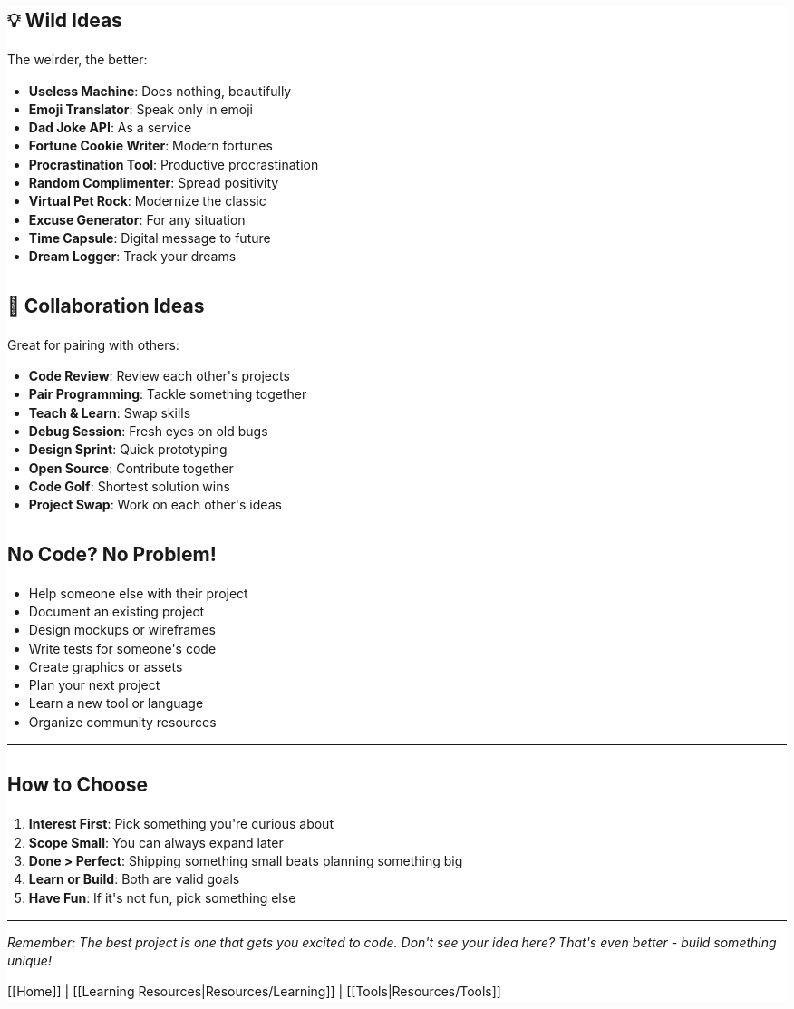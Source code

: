 ## 💡 Wild Ideas

The weirder, the better:

- **Useless Machine**: Does nothing, beautifully
- **Emoji Translator**: Speak only in emoji
- **Dad Joke API**: As a service
- **Fortune Cookie Writer**: Modern fortunes
- **Procrastination Tool**: Productive procrastination
- **Random Complimenter**: Spread positivity
- **Virtual Pet Rock**: Modernize the classic
- **Excuse Generator**: For any situation
- **Time Capsule**: Digital message to future
- **Dream Logger**: Track your dreams

## 🤝 Collaboration Ideas

Great for pairing with others:

- **Code Review**: Review each other's projects
- **Pair Programming**: Tackle something together
- **Teach & Learn**: Swap skills
- **Debug Session**: Fresh eyes on old bugs
- **Design Sprint**: Quick prototyping
- **Open Source**: Contribute together
- **Code Golf**: Shortest solution wins
- **Project Swap**: Work on each other's ideas

## No Code? No Problem!

- Help someone else with their project
- Document an existing project
- Design mockups or wireframes
- Write tests for someone's code
- Create graphics or assets
- Plan your next project
- Learn a new tool or language
- Organize community resources

---

## How to Choose

1. **Interest First**: Pick something you're curious about
2. **Scope Small**: You can always expand later
3. **Done > Perfect**: Shipping something small beats planning something big
4. **Learn or Build**: Both are valid goals
5. **Have Fun**: If it's not fun, pick something else

---

*Remember: The best project is one that gets you excited to code. Don't see your idea here? That's even better - build something unique!*

[[Home]] | [[Learning Resources|Resources/Learning]] | [[Tools|Resources/Tools]]